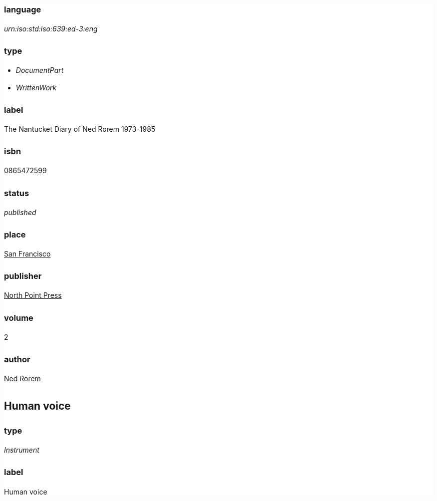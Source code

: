 ### language


*urn:iso:std:iso:639:ed-3:eng*

### type

 - *DocumentPart*

 - *WrittenWork*

### label


The Nantucket Diary of Ned Rorem 1973-1985

### isbn


0865472599

### status


*published*

### place


[San Francisco](#San-Francisco)

### publisher


[North Point Press](#North-Point-Press)

### volume


2

### author


[Ned Rorem](#Ned-Rorem)

## Human voice

### type


*Instrument*

### label


Human voice
